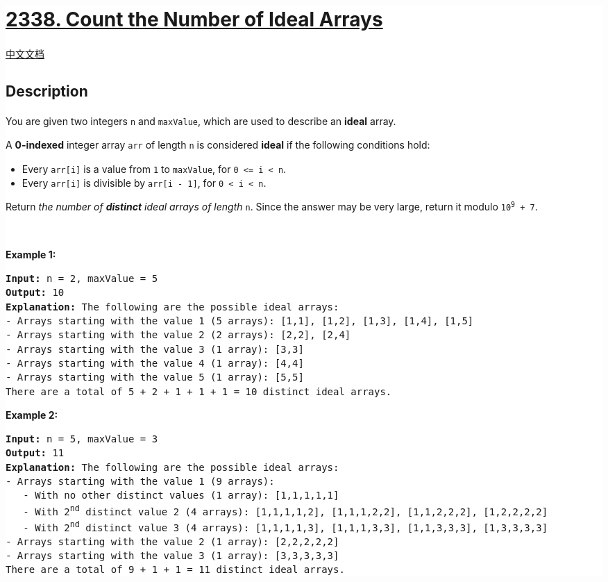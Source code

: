 # [2338. Count the Number of Ideal Arrays](https://leetcode.com/problems/count-the-number-of-ideal-arrays)

[中文文档](/solution/2300-2399/2338.Count%20the%20Number%20of%20Ideal%20Arrays/README.md)



## Description

<p>You are given two integers <code>n</code> and <code>maxValue</code>, which are used to describe an <strong>ideal</strong> array.</p>

<p>A <strong>0-indexed</strong> integer array <code>arr</code> of length <code>n</code> is considered <strong>ideal</strong> if the following conditions hold:</p>

<ul>
	<li>Every <code>arr[i]</code> is a value from <code>1</code> to <code>maxValue</code>, for <code>0 &lt;= i &lt; n</code>.</li>
	<li>Every <code>arr[i]</code> is divisible by <code>arr[i - 1]</code>, for <code>0 &lt; i &lt; n</code>.</li>
</ul>

<p>Return <em>the number of <strong>distinct</strong> ideal arrays of length </em><code>n</code>. Since the answer may be very large, return it modulo <code>10<sup>9</sup> + 7</code>.</p>

<p>&nbsp;</p>
<p><strong class="example">Example 1:</strong></p>

<pre>
<strong>Input:</strong> n = 2, maxValue = 5
<strong>Output:</strong> 10
<strong>Explanation:</strong> The following are the possible ideal arrays:
- Arrays starting with the value 1 (5 arrays): [1,1], [1,2], [1,3], [1,4], [1,5]
- Arrays starting with the value 2 (2 arrays): [2,2], [2,4]
- Arrays starting with the value 3 (1 array): [3,3]
- Arrays starting with the value 4 (1 array): [4,4]
- Arrays starting with the value 5 (1 array): [5,5]
There are a total of 5 + 2 + 1 + 1 + 1 = 10 distinct ideal arrays.
</pre>

<p><strong class="example">Example 2:</strong></p>

<pre>
<strong>Input:</strong> n = 5, maxValue = 3
<strong>Output:</strong> 11
<strong>Explanation:</strong> The following are the possible ideal arrays:
- Arrays starting with the value 1 (9 arrays): 
   - With no other distinct values (1 array): [1,1,1,1,1] 
   - With 2<sup>nd</sup> distinct value 2 (4 arrays): [1,1,1,1,2], [1,1,1,2,2], [1,1,2,2,2], [1,2,2,2,2]
   - With 2<sup>nd</sup> distinct value 3 (4 arrays): [1,1,1,1,3], [1,1,1,3,3], [1,1,3,3,3], [1,3,3,3,3]
- Arrays starting with the value 2 (1 array): [2,2,2,2,2]
- Arrays starting with the value 3 (1 array): [3,3,3,3,3]
There are a total of 9 + 1 + 1 = 11 distinct ideal arrays.
</pre>

